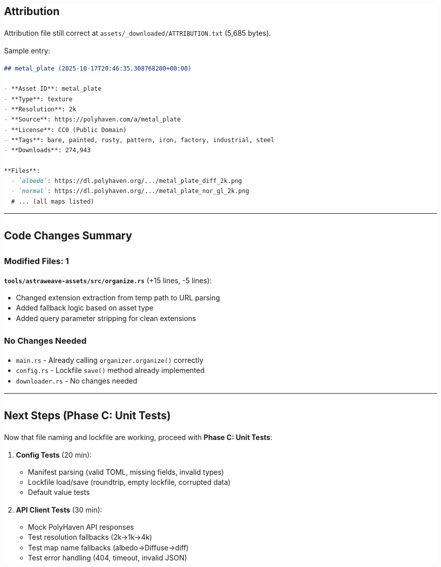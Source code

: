 
## Attribution

Attribution file still correct at `assets/_downloaded/ATTRIBUTION.txt` (5,685 bytes).

Sample entry:
```markdown
## metal_plate (2025-10-17T20:46:35.308768200+00:00)

- **Asset ID**: metal_plate
- **Type**: texture
- **Resolution**: 2k
- **Source**: https://polyhaven.com/a/metal_plate
- **License**: CC0 (Public Domain)
- **Tags**: bare, painted, rusty, pattern, iron, factory, industrial, steel
- **Downloads**: 274,943

**Files**:
  - `albedo`: https://dl.polyhaven.org/.../metal_plate_diff_2k.png
  - `normal`: https://dl.polyhaven.org/.../metal_plate_nor_gl_2k.png
  # ... (all maps listed)
```

---

## Code Changes Summary

### Modified Files: 1

**`tools/astraweave-assets/src/organize.rs`** (+15 lines, -5 lines):
- Changed extension extraction from temp path to URL parsing
- Added fallback logic based on asset type
- Added query parameter stripping for clean extensions

### No Changes Needed
- `main.rs` - Already calling `organizer.organize()` correctly
- `config.rs` - Lockfile `save()` method already implemented
- `downloader.rs` - No changes needed

---

## Next Steps (Phase C: Unit Tests)

Now that file naming and lockfile are working, proceed with **Phase C: Unit Tests**:

1. **Config Tests** (20 min):
   - Manifest parsing (valid TOML, missing fields, invalid types)
   - Lockfile load/save (roundtrip, empty lockfile, corrupted data)
   - Default value tests

2. **API Client Tests** (30 min):
   - Mock PolyHaven API responses
   - Test resolution fallbacks (2k→1k→4k)
   - Test map name fallbacks (albedo→Diffuse→diff)
   - Test error handling (404, timeout, invalid JSON)
